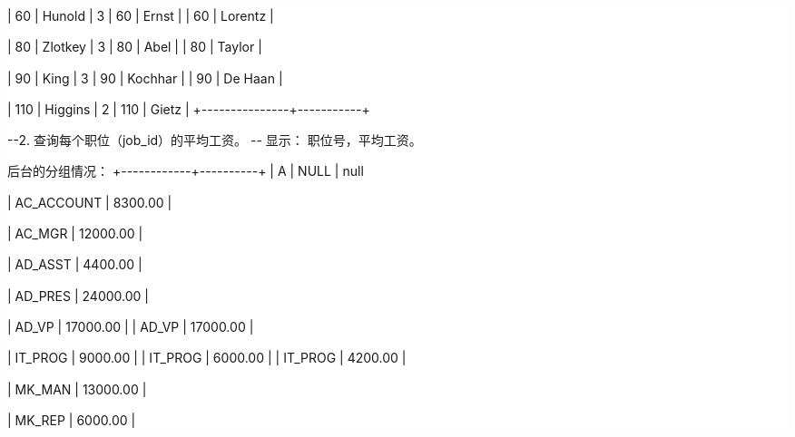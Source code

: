 |            60 | Hunold    |    3
|            60 | Ernst     |
|            60 | Lorentz   |

|            80 | Zlotkey   |  3
|            80 | Abel      |
|            80 | Taylor    |

|            90 | King      |  3
|            90 | Kochhar   |
|            90 | De Haan   |

|           110 | Higgins   |  2
|           110 | Gietz     |
+---------------+-----------+

 --2. 查询每个职位（job_id）的平均工资。
 -- 显示： 职位号，平均工资。

 后台的分组情况：
+------------+----------+
| A          |     NULL |  null  

| AC_ACCOUNT |  8300.00 | 

| AC_MGR     | 12000.00 |

| AD_ASST    |  4400.00 |

| AD_PRES    | 24000.00 |

| AD_VP      | 17000.00 |
| AD_VP      | 17000.00 |

| IT_PROG    |  9000.00 |
| IT_PROG    |  6000.00 |
| IT_PROG    |  4200.00 |

| MK_MAN     | 13000.00 |

| MK_REP     |  6000.00 |
